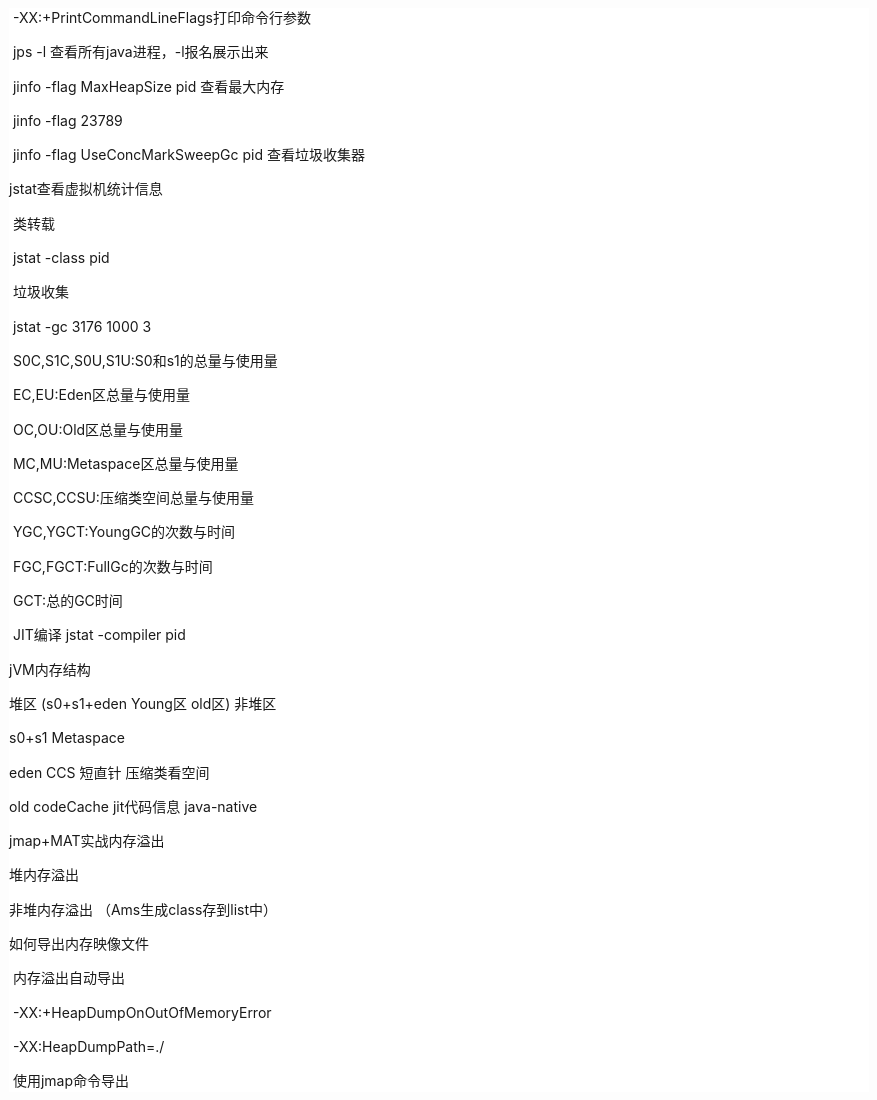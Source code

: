 ​       -XX:+PrintCommandLineFlags打印命令行参数

​     jps -l 查看所有java进程，-l报名展示出来

​      jinfo -flag MaxHeapSize pid   查看最大内存

​      jinfo -flag 23789

​      jinfo -flag UseConcMarkSweepGc pid  查看垃圾收集器

jstat查看虚拟机统计信息

​     类转载

​         jstat -class pid

​     垃圾收集

​       jstat -gc 3176 1000 3     

​       S0C,S1C,S0U,S1U:S0和s1的总量与使用量

​       EC,EU:Eden区总量与使用量

​       OC,OU:Old区总量与使用量

​       MC,MU:Metaspace区总量与使用量

​       CCSC,CCSU:压缩类空间总量与使用量

​       YGC,YGCT:YoungGC的次数与时间

​        FGC,FGCT:FullGc的次数与时间

​       GCT:总的GC时间

​      JIT编译     jstat -compiler pid

 jVM内存结构

堆区    (s0+s1+eden Young区  old区)                   非堆区

s0+s1                           Metaspace    

eden                            CCS   短直针 压缩类看空间

old                                codeCache      jit代码信息     java-native



jmap+MAT实战内存溢出

   堆内存溢出

   非堆内存溢出 （Ams生成class存到list中）

如何导出内存映像文件

​    内存溢出自动导出

​    -XX:+HeapDumpOnOutOfMemoryError

​    -XX:HeapDumpPath=./

​    使用jmap命令导出
